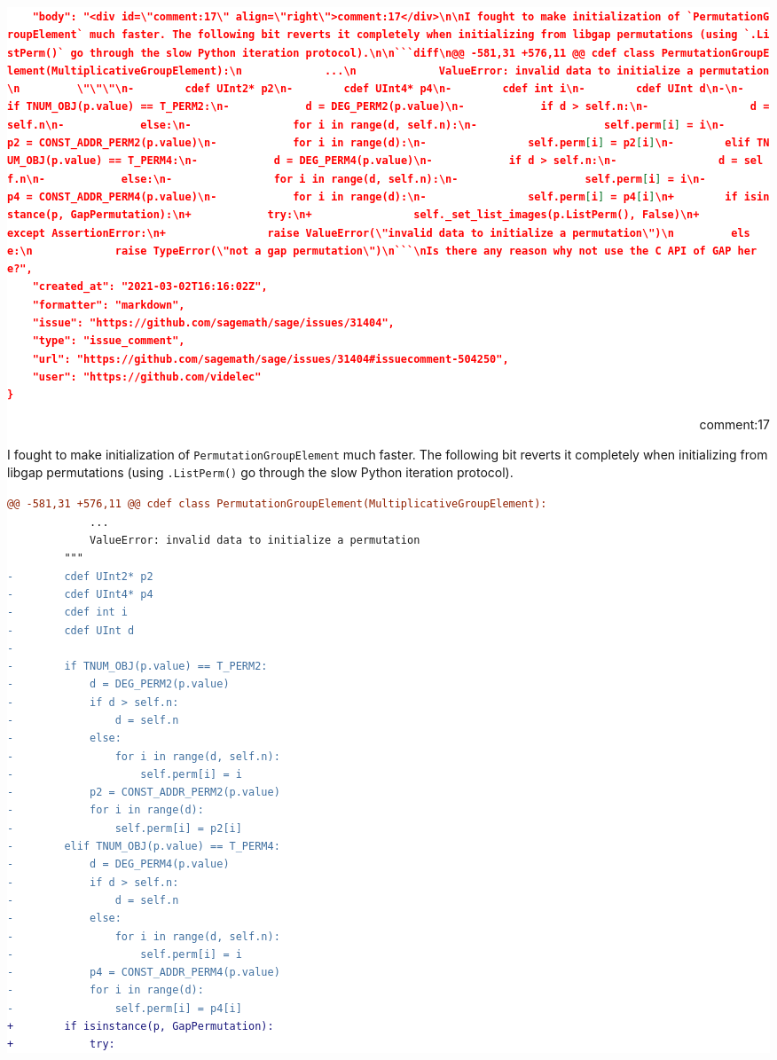 ```json
    "body": "<div id=\"comment:17\" align=\"right\">comment:17</div>\n\nI fought to make initialization of `PermutationGroupElement` much faster. The following bit reverts it completely when initializing from libgap permutations (using `.ListPerm()` go through the slow Python iteration protocol).\n\n```diff\n@@ -581,31 +576,11 @@ cdef class PermutationGroupElement(MultiplicativeGroupElement):\n             ...\n             ValueError: invalid data to initialize a permutation\n         \"\"\"\n-        cdef UInt2* p2\n-        cdef UInt4* p4\n-        cdef int i\n-        cdef UInt d\n-\n-        if TNUM_OBJ(p.value) == T_PERM2:\n-            d = DEG_PERM2(p.value)\n-            if d > self.n:\n-                d = self.n\n-            else:\n-                for i in range(d, self.n):\n-                    self.perm[i] = i\n-            p2 = CONST_ADDR_PERM2(p.value)\n-            for i in range(d):\n-                self.perm[i] = p2[i]\n-        elif TNUM_OBJ(p.value) == T_PERM4:\n-            d = DEG_PERM4(p.value)\n-            if d > self.n:\n-                d = self.n\n-            else:\n-                for i in range(d, self.n):\n-                    self.perm[i] = i\n-            p4 = CONST_ADDR_PERM4(p.value)\n-            for i in range(d):\n-                self.perm[i] = p4[i]\n+        if isinstance(p, GapPermutation):\n+            try:\n+                self._set_list_images(p.ListPerm(), False)\n+            except AssertionError:\n+                raise ValueError(\"invalid data to initialize a permutation\")\n         else:\n             raise TypeError(\"not a gap permutation\")\n```\nIs there any reason why not use the C API of GAP here?",
    "created_at": "2021-03-02T16:16:02Z",
    "formatter": "markdown",
    "issue": "https://github.com/sagemath/sage/issues/31404",
    "type": "issue_comment",
    "url": "https://github.com/sagemath/sage/issues/31404#issuecomment-504250",
    "user": "https://github.com/videlec"
}
```

<div id="comment:17" align="right">comment:17</div>

I fought to make initialization of `PermutationGroupElement` much faster. The following bit reverts it completely when initializing from libgap permutations (using `.ListPerm()` go through the slow Python iteration protocol).

```diff
@@ -581,31 +576,11 @@ cdef class PermutationGroupElement(MultiplicativeGroupElement):
             ...
             ValueError: invalid data to initialize a permutation
         """
-        cdef UInt2* p2
-        cdef UInt4* p4
-        cdef int i
-        cdef UInt d
-
-        if TNUM_OBJ(p.value) == T_PERM2:
-            d = DEG_PERM2(p.value)
-            if d > self.n:
-                d = self.n
-            else:
-                for i in range(d, self.n):
-                    self.perm[i] = i
-            p2 = CONST_ADDR_PERM2(p.value)
-            for i in range(d):
-                self.perm[i] = p2[i]
-        elif TNUM_OBJ(p.value) == T_PERM4:
-            d = DEG_PERM4(p.value)
-            if d > self.n:
-                d = self.n
-            else:
-                for i in range(d, self.n):
-                    self.perm[i] = i
-            p4 = CONST_ADDR_PERM4(p.value)
-            for i in range(d):
-                self.perm[i] = p4[i]
+        if isinstance(p, GapPermutation):
+            try:
```